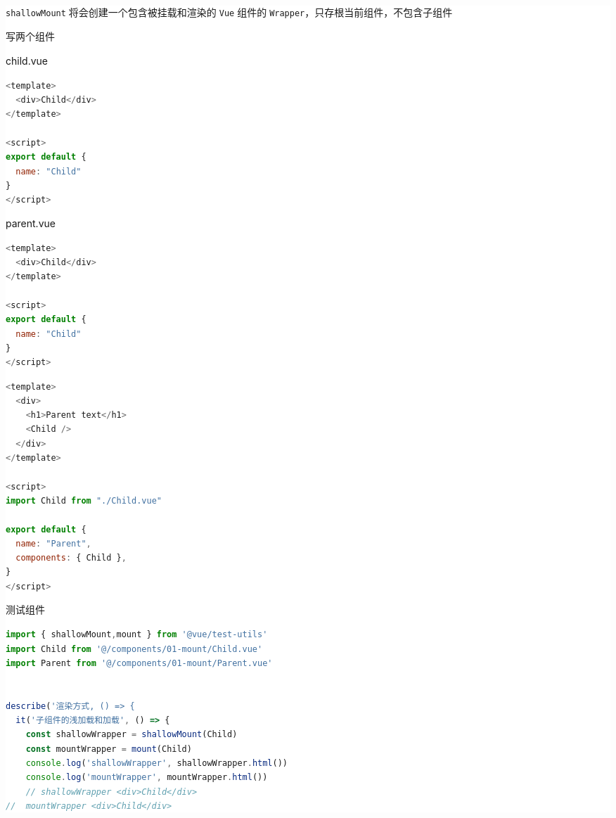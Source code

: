 `shallowMount` 将会创建一个包含被挂载和渲染的 `Vue` 组件的 `Wrapper`，只存根当前组件，不包含子组件

写两个组件

child.vue

```js
<template>
  <div>Child</div>
</template>

<script>
export default {
  name: "Child"
}
</script>

```

parent.vue

```js
<template>
  <div>Child</div>
</template>

<script>
export default {
  name: "Child"
}
</script>

```

```js
<template>
  <div>
    <h1>Parent text</h1>
    <Child />
  </div>
</template>

<script>
import Child from "./Child.vue"

export default {
  name: "Parent",
  components: { Child },
}
</script>

```

测试组件

```js
import { shallowMount,mount } from '@vue/test-utils'
import Child from '@/components/01-mount/Child.vue'
import Parent from '@/components/01-mount/Parent.vue'


describe('渲染方式, () => {
  it('子组件的浅加载和加载', () => {
    const shallowWrapper = shallowMount(Child)
    const mountWrapper = mount(Child)
    console.log('shallowWrapper', shallowWrapper.html())
    console.log('mountWrapper', mountWrapper.html())
    // shallowWrapper <div>Child</div>
//  mountWrapper <div>Child</div>
```